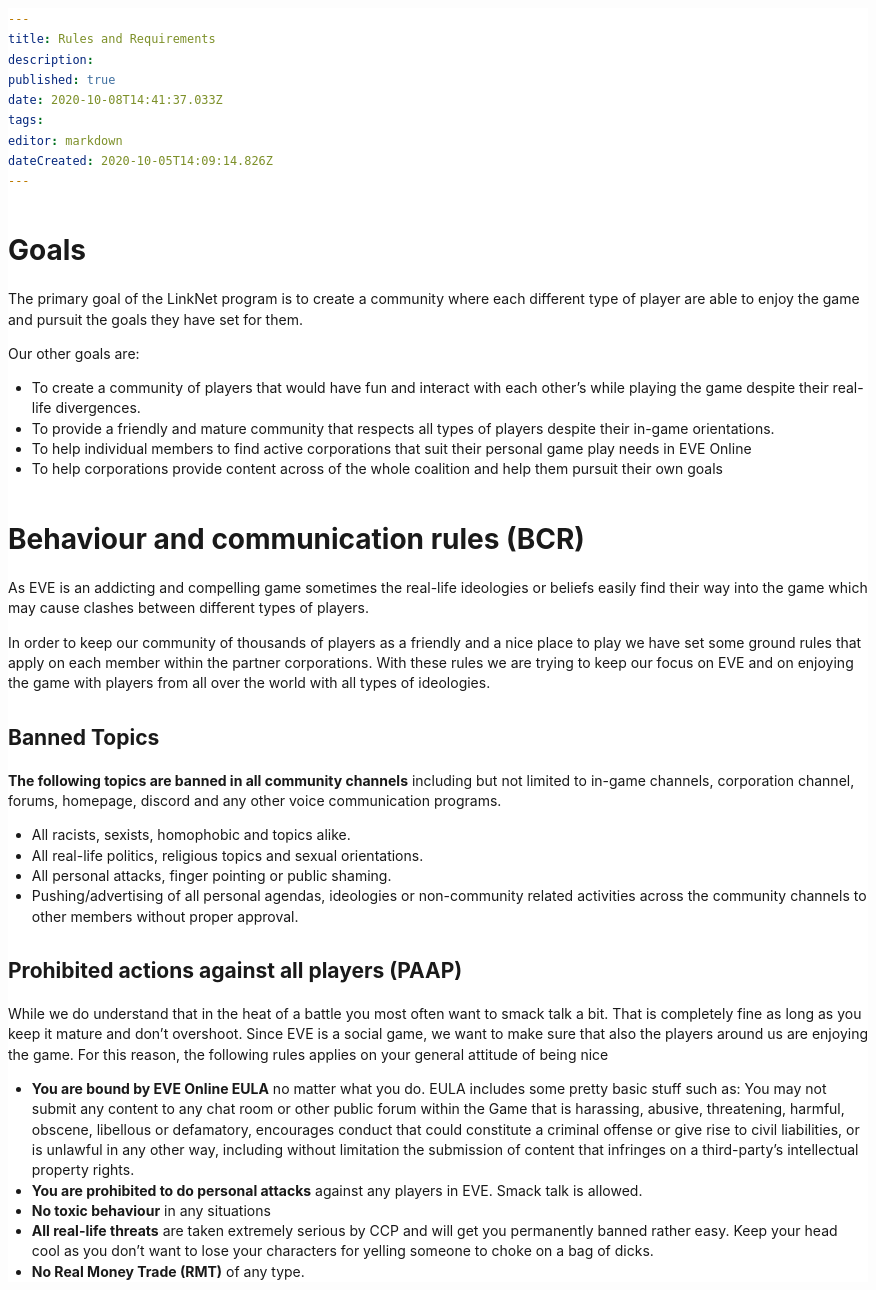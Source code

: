 ```yaml
---
title: Rules and Requirements
description: 
published: true
date: 2020-10-08T14:41:37.033Z
tags: 
editor: markdown
dateCreated: 2020-10-05T14:09:14.826Z
---
```


# Goals
The primary goal of the LinkNet program is to create a community where each different type of player are able to enjoy the game and pursuit the goals they have set for them. 

Our other goals are:
- To create a community of players that would have fun and interact with each other’s while playing the game despite their real-life divergences.
- To provide a friendly and mature community that respects all types of players despite their in-game orientations.
- To help individual members to find active corporations that suit their personal game play needs in EVE Online
- To help corporations provide content across of the whole coalition and help them pursuit their own goals

# Behaviour and communication rules (BCR)
As EVE is an addicting and compelling game sometimes the real-life ideologies or beliefs easily find their way into the game which may cause clashes between different types of players.

In order to keep our community of thousands of players as a friendly and a nice place to play we have set some ground rules that apply on each member within the partner corporations. With these rules we are trying to keep our focus on EVE and on enjoying the game with players from all over the world with all types of ideologies.

## Banned Topics
**The following topics are banned in all community channels** including but not limited to in-game channels, corporation channel, forums, homepage, discord and any other voice communication programs.
- All racists, sexists, homophobic and topics alike.
- All real-life politics, religious topics and sexual orientations.
- All personal attacks, finger pointing or public shaming.
- Pushing/advertising of all personal agendas, ideologies or non-community related activities across the community channels to other members without proper approval.

## Prohibited actions against all players (PAAP)
While we do understand that in the heat of a battle you most often want to smack talk a bit. That is completely fine as long as you keep it mature and don’t overshoot. Since EVE is a social game, we want to make sure that also the players around us are enjoying the game. For this reason, the following rules applies on your general attitude of being nice
- **You are bound by EVE Online EULA** no matter what you do. EULA includes some pretty basic stuff such as: You may not submit any content to any chat room or other public forum within the Game that is harassing, abusive, threatening, harmful, obscene, libellous or defamatory, encourages conduct that could constitute a criminal offense or give rise to civil liabilities, or is unlawful in any other way, including without limitation the submission of content that infringes on a third-party’s intellectual property rights.
- **You are prohibited to do personal attacks** against any players in EVE. Smack talk is allowed.
- **No toxic behaviour** in any situations
- **All real-life threats** are taken extremely serious by CCP and will get you permanently banned rather easy. Keep your head cool as you don’t want to lose your characters for yelling someone to choke on a bag of dicks.
- **No Real Money Trade (RMT)** of any type.